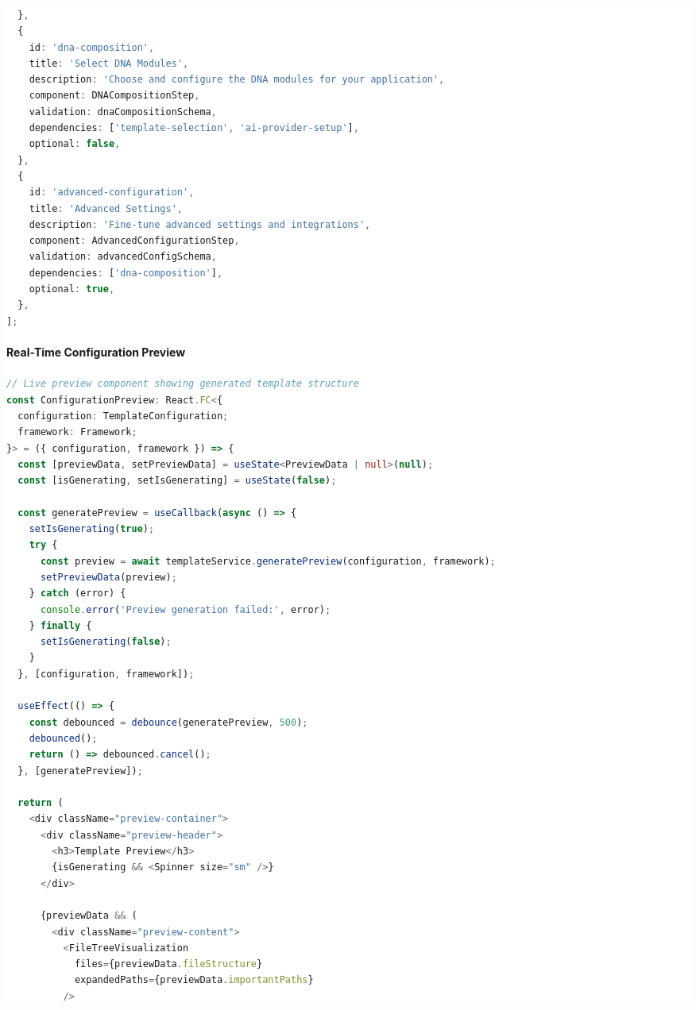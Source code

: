 ```typescript
  },
  {
    id: 'dna-composition',
    title: 'Select DNA Modules',
    description: 'Choose and configure the DNA modules for your application',
    component: DNACompositionStep,
    validation: dnaCompositionSchema,
    dependencies: ['template-selection', 'ai-provider-setup'],
    optional: false,
  },
  {
    id: 'advanced-configuration',
    title: 'Advanced Settings',
    description: 'Fine-tune advanced settings and integrations',
    component: AdvancedConfigurationStep,
    validation: advancedConfigSchema,
    dependencies: ['dna-composition'],
    optional: true,
  },
];
```

#### Real-Time Configuration Preview

```typescript
// Live preview component showing generated template structure
const ConfigurationPreview: React.FC<{
  configuration: TemplateConfiguration;
  framework: Framework;
}> = ({ configuration, framework }) => {
  const [previewData, setPreviewData] = useState<PreviewData | null>(null);
  const [isGenerating, setIsGenerating] = useState(false);

  const generatePreview = useCallback(async () => {
    setIsGenerating(true);
    try {
      const preview = await templateService.generatePreview(configuration, framework);
      setPreviewData(preview);
    } catch (error) {
      console.error('Preview generation failed:', error);
    } finally {
      setIsGenerating(false);
    }
  }, [configuration, framework]);

  useEffect(() => {
    const debounced = debounce(generatePreview, 500);
    debounced();
    return () => debounced.cancel();
  }, [generatePreview]);

  return (
    <div className="preview-container">
      <div className="preview-header">
        <h3>Template Preview</h3>
        {isGenerating && <Spinner size="sm" />}
      </div>

      {previewData && (
        <div className="preview-content">
          <FileTreeVisualization
            files={previewData.fileStructure}
            expandedPaths={previewData.importantPaths}
          />
```